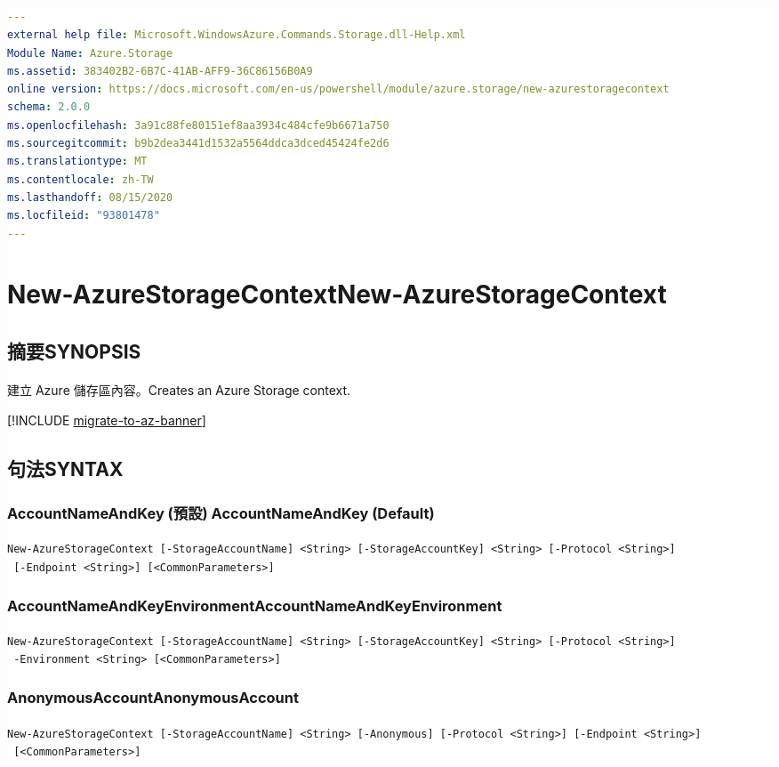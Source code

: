 ```yaml
---
external help file: Microsoft.WindowsAzure.Commands.Storage.dll-Help.xml
Module Name: Azure.Storage
ms.assetid: 383402B2-6B7C-41AB-AFF9-36C86156B0A9
online version: https://docs.microsoft.com/en-us/powershell/module/azure.storage/new-azurestoragecontext
schema: 2.0.0
ms.openlocfilehash: 3a91c88fe80151ef8aa3934c484cfe9b6671a750
ms.sourcegitcommit: b9b2dea3441d1532a5564ddca3dced45424fe2d6
ms.translationtype: MT
ms.contentlocale: zh-TW
ms.lasthandoff: 08/15/2020
ms.locfileid: "93801478"
---
```

# <span data-ttu-id="6fb0b-101">New-AzureStorageContext</span><span class="sxs-lookup"><span data-stu-id="6fb0b-101">New-AzureStorageContext</span></span>

## <span data-ttu-id="6fb0b-102">摘要</span><span class="sxs-lookup"><span data-stu-id="6fb0b-102">SYNOPSIS</span></span>
<span data-ttu-id="6fb0b-103">建立 Azure 儲存區內容。</span><span class="sxs-lookup"><span data-stu-id="6fb0b-103">Creates an Azure Storage context.</span></span>

[!INCLUDE [migrate-to-az-banner](../../includes/migrate-to-az-banner.md)]

## <span data-ttu-id="6fb0b-104">句法</span><span class="sxs-lookup"><span data-stu-id="6fb0b-104">SYNTAX</span></span>

### <span data-ttu-id="6fb0b-105">AccountNameAndKey (預設) </span><span class="sxs-lookup"><span data-stu-id="6fb0b-105">AccountNameAndKey (Default)</span></span>
```
New-AzureStorageContext [-StorageAccountName] <String> [-StorageAccountKey] <String> [-Protocol <String>]
 [-Endpoint <String>] [<CommonParameters>]
```

### <span data-ttu-id="6fb0b-106">AccountNameAndKeyEnvironment</span><span class="sxs-lookup"><span data-stu-id="6fb0b-106">AccountNameAndKeyEnvironment</span></span>
```
New-AzureStorageContext [-StorageAccountName] <String> [-StorageAccountKey] <String> [-Protocol <String>]
 -Environment <String> [<CommonParameters>]
```

### <span data-ttu-id="6fb0b-107">AnonymousAccount</span><span class="sxs-lookup"><span data-stu-id="6fb0b-107">AnonymousAccount</span></span>
```
New-AzureStorageContext [-StorageAccountName] <String> [-Anonymous] [-Protocol <String>] [-Endpoint <String>]
 [<CommonParameters>]
```
